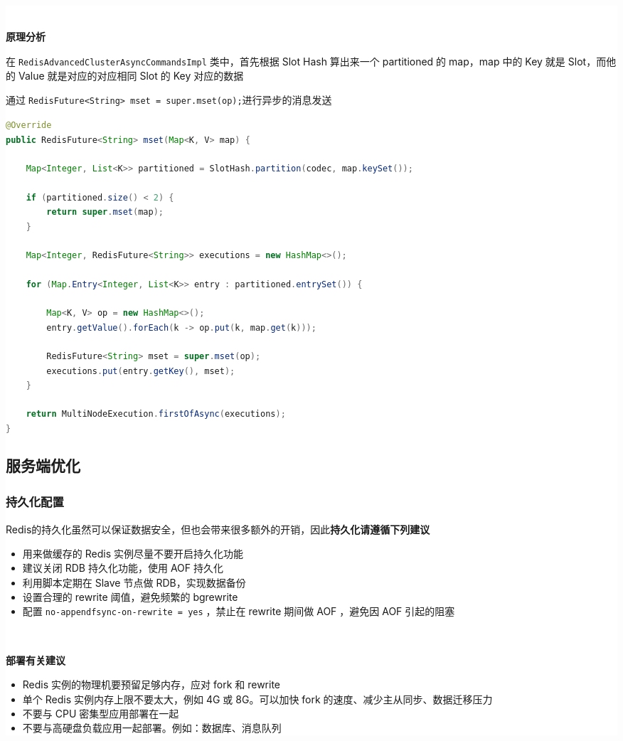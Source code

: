 <br/>

**原理分析**

在 `RedisAdvancedClusterAsyncCommandsImpl`  类中，首先根据 Slot Hash 算出来一个 partitioned 的 map，map 中的 Key 就是 Slot，而他的 Value 就是对应的对应相同 Slot 的 Key 对应的数据

通过 `RedisFuture<String> mset = super.mset(op);`进行异步的消息发送

```Java
@Override
public RedisFuture<String> mset(Map<K, V> map) {

    Map<Integer, List<K>> partitioned = SlotHash.partition(codec, map.keySet());

    if (partitioned.size() < 2) {
        return super.mset(map);
    }

    Map<Integer, RedisFuture<String>> executions = new HashMap<>();

    for (Map.Entry<Integer, List<K>> entry : partitioned.entrySet()) {

        Map<K, V> op = new HashMap<>();
        entry.getValue().forEach(k -> op.put(k, map.get(k)));

        RedisFuture<String> mset = super.mset(op);
        executions.put(entry.getKey(), mset);
    }

    return MultiNodeExecution.firstOfAsync(executions);
}
```



## 服务端优化

### 持久化配置

Redis的持久化虽然可以保证数据安全，但也会带来很多额外的开销，因此**持久化请遵循下列建议**

* 用来做缓存的 Redis 实例尽量不要开启持久化功能
* 建议关闭 RDB 持久化功能，使用 AOF 持久化
* 利用脚本定期在 Slave 节点做 RDB，实现数据备份
* 设置合理的 rewrite 阈值，避免频繁的 bgrewrite
* 配置 `no-appendfsync-on-rewrite = yes` ，禁止在 rewrite 期间做 AOF ，避免因 AOF 引起的阻塞

<br/>

**部署有关建议**

* Redis 实例的物理机要预留足够内存，应对 fork 和 rewrite
* 单个 Redis 实例内存上限不要太大，例如 4G 或 8G。可以加快 fork 的速度、减少主从同步、数据迁移压力
* 不要与 CPU 密集型应用部署在一起
* 不要与高硬盘负载应用一起部署。例如：数据库、消息队列
